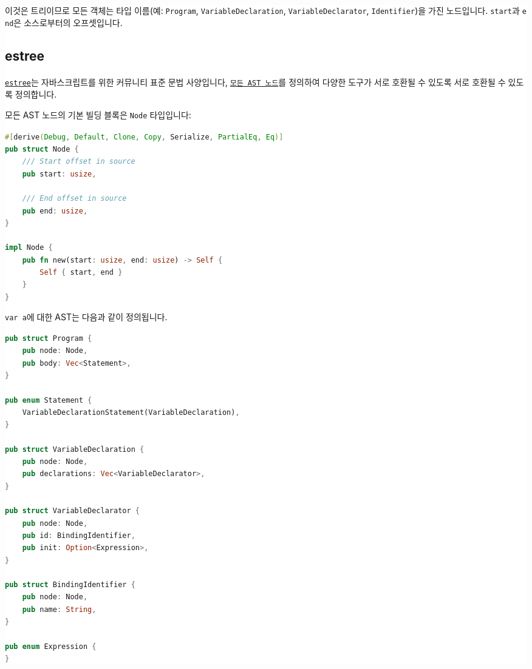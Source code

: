 이것은 트리이므로 모든 객체는 타입 이름(예: `Program`, `VariableDeclaration`, `VariableDeclarator`, `Identifier`)을 가진 노드입니다.
`start`과 `end`은 소스로부터의 오프셋입니다.

## estree

[`estree`](HTTPS://github.com/estree/estree)는 자바스크립트를 위한 커뮤니티 표준 문법 사양입니다,
[`모든 AST 노드`](HTTPS://github.com/estree/estree/blob/master/es5.md)를 정의하여 다양한 도구가 서로 호환될 수 있도록
서로 호환될 수 있도록 정의합니다.

모든 AST 노드의 기본 빌딩 블록은 `Node` 타입입니다:

```rust
#[derive(Debug, Default, Clone, Copy, Serialize, PartialEq, Eq)]
pub struct Node {
    /// Start offset in source
    pub start: usize,

    /// End offset in source
    pub end: usize,
}

impl Node {
    pub fn new(start: usize, end: usize) -> Self {
        Self { start, end }
    }
}
```

`var a`에 대한 AST는 다음과 같이 정의됩니다.

```rust
pub struct Program {
    pub node: Node,
    pub body: Vec<Statement>,
}

pub enum Statement {
    VariableDeclarationStatement(VariableDeclaration),
}

pub struct VariableDeclaration {
    pub node: Node,
    pub declarations: Vec<VariableDeclarator>,
}

pub struct VariableDeclarator {
    pub node: Node,
    pub id: BindingIdentifier,
    pub init: Option<Expression>,
}

pub struct BindingIdentifier {
    pub node: Node,
    pub name: String,
}

pub enum Expression {
}
```
